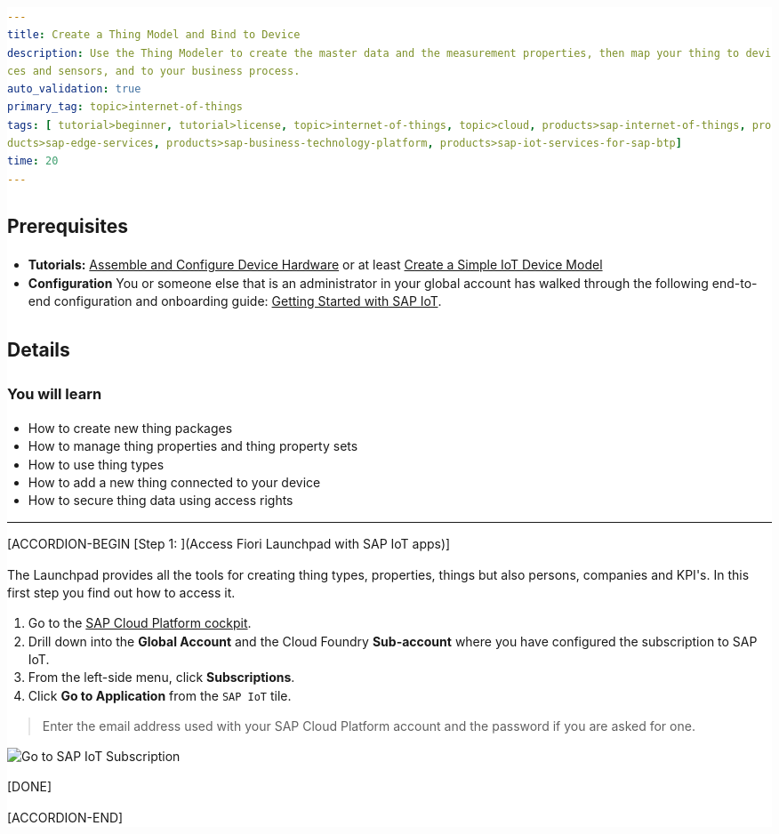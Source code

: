```yaml
---
title: Create a Thing Model and Bind to Device
description: Use the Thing Modeler to create the master data and the measurement properties, then map your thing to devices and sensors, and to your business process.
auto_validation: true
primary_tag: topic>internet-of-things
tags: [ tutorial>beginner, tutorial>license, topic>internet-of-things, topic>cloud, products>sap-internet-of-things, products>sap-edge-services, products>sap-business-technology-platform, products>sap-iot-services-for-sap-btp]
time: 20
---
```


## Prerequisites  
 - **Tutorials:** [Assemble and Configure Device Hardware](iot-express-3-configure-device) or at least [Create a Simple IoT Device Model](iot-express-2-create-device-model)
 - **Configuration** You or someone else that is an administrator in your global account has walked through the following end-to-end configuration and onboarding guide: [Getting Started with SAP IoT](https://help.sap.com/viewer/195126f4601945cba0886cbbcbf3d364/latest).


## Details
### You will learn
- How to create new thing packages
- How to manage thing properties and thing property sets
- How to use thing types
- How to add a new thing connected to your device
- How to secure thing data using access rights

---

[ACCORDION-BEGIN [Step 1: ](Access Fiori Launchpad with SAP IoT apps)]

  The Launchpad provides all the tools for creating thing types, properties, things but also persons, companies and KPI's. In this first step you find out how to access it.

  1. Go to the [SAP Cloud Platform cockpit](https://account.eu1.hana.ondemand.com/cockpit#/home/allaccounts).
  2. Drill down into the **Global Account** and the Cloud Foundry **Sub-account** where you have configured the subscription to SAP IoT.
  5. From the left-side menu, click **Subscriptions**.
  6. Click **Go to Application** from the `SAP IoT` tile.

>Enter the email address used with your SAP Cloud Platform account and the password if you are asked for one.

  ![Go to SAP IoT Subscription](go_to_iotae.png)

[DONE]

[ACCORDION-END]
